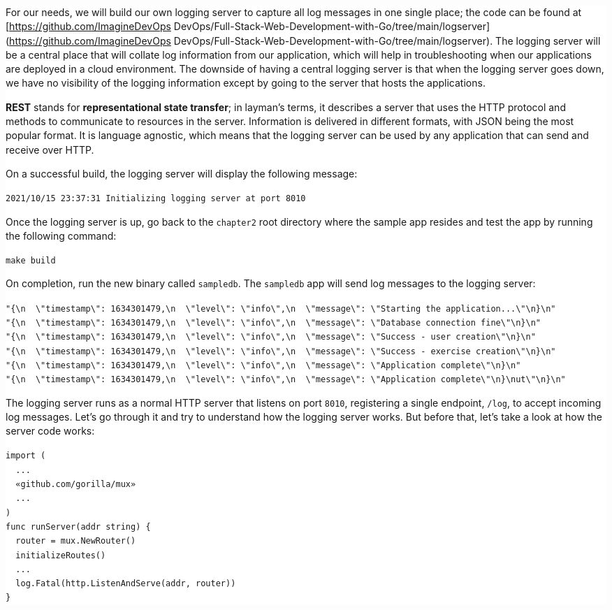 For our needs, we will build our own logging server to capture all log messages in one single place; the code can be found at [https://github.com/ImagineDevOps DevOps/Full-Stack-Web-Development-with-Go/tree/main/logserver](https://github.com/ImagineDevOps DevOps/Full-Stack-Web-Development-with-Go/tree/main/logserver). The logging server will be a central place that will collate log information from our application, which will help in troubleshooting when our applications are deployed in a cloud environment. The downside of having a central logging server is that when the logging server goes down, we have no visibility of the logging information except by going to the server that hosts the applications.

**REST** stands for **representational state transfer**; in layman’s terms, it describes a server that uses the HTTP protocol and methods to communicate to resources in the server. Information is delivered in different formats, with JSON being the most popular format. It is language agnostic, which means that the logging server can be used by any application that can send and receive over HTTP.

On a successful build, the logging server will display the following message:

```markup
2021/10/15 23:37:31 Initializing logging server at port 8010
```

Once the logging server is up, go back to the `chapter2` root directory where the sample app resides and test the app by running the following command:

```markup
make build
```

On completion, run the new binary called `sampledb`. The `sampledb` app will send log messages to the logging server:

```markup
"{\n  \"timestamp\": 1634301479,\n  \"level\": \"info\",\n  \"message\": \"Starting the application...\"\n}\n"
"{\n  \"timestamp\": 1634301479,\n  \"level\": \"info\",\n  \"message\": \"Database connection fine\"\n}\n"
"{\n  \"timestamp\": 1634301479,\n  \"level\": \"info\",\n  \"message\": \"Success - user creation\"\n}\n"
"{\n  \"timestamp\": 1634301479,\n  \"level\": \"info\",\n  \"message\": \"Success - exercise creation\"\n}\n"
"{\n  \"timestamp\": 1634301479,\n  \"level\": \"info\",\n  \"message\": \"Application complete\"\n}\n"
"{\n  \"timestamp\": 1634301479,\n  \"level\": \"info\",\n  \"message\": \"Application complete\"\n}\nut\"\n}\n"
```

The logging server runs as a normal HTTP server that listens on port `8010`, registering a single endpoint, `/log`, to accept incoming log messages. Let’s go through it and try to understand how the logging server works. But before that, let’s take a look at how the server code works:

```markup
import (
  ...
  «github.com/gorilla/mux»
  ...
)
func runServer(addr string) {
  router = mux.NewRouter()
  initializeRoutes()
  ...
  log.Fatal(http.ListenAndServe(addr, router))
}
```
